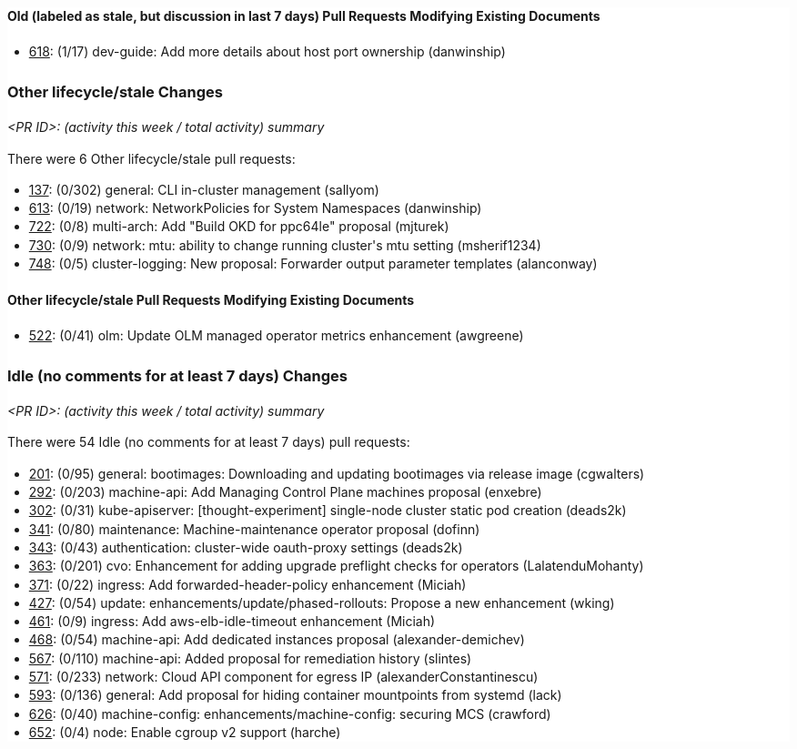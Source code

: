 #### Old (labeled as stale, but discussion in last 7 days) Pull Requests Modifying Existing Documents

- [618](https://github.com/openshift/enhancements/pull/618): (1/17) dev-guide: Add more details about host port ownership (danwinship)

### Other lifecycle/stale Changes

*&lt;PR ID&gt;: (activity this week / total activity) summary*

There were 6 Other lifecycle/stale pull requests:

- [137](https://github.com/openshift/enhancements/pull/137): (0/302) general: CLI in-cluster management (sallyom)
- [613](https://github.com/openshift/enhancements/pull/613): (0/19) network: NetworkPolicies for System Namespaces (danwinship)
- [722](https://github.com/openshift/enhancements/pull/722): (0/8) multi-arch: Add "Build OKD for ppc64le" proposal (mjturek)
- [730](https://github.com/openshift/enhancements/pull/730): (0/9) network: mtu: ability to change running cluster's mtu setting (msherif1234)
- [748](https://github.com/openshift/enhancements/pull/748): (0/5) cluster-logging: New proposal: Forwarder output parameter templates (alanconway)

#### Other lifecycle/stale Pull Requests Modifying Existing Documents

- [522](https://github.com/openshift/enhancements/pull/522): (0/41) olm: Update OLM managed operator metrics enhancement (awgreene)

### Idle (no comments for at least 7 days) Changes

*&lt;PR ID&gt;: (activity this week / total activity) summary*

There were 54 Idle (no comments for at least 7 days) pull requests:

- [201](https://github.com/openshift/enhancements/pull/201): (0/95) general: bootimages: Downloading and updating bootimages via release image (cgwalters)
- [292](https://github.com/openshift/enhancements/pull/292): (0/203) machine-api: Add Managing Control Plane machines proposal (enxebre)
- [302](https://github.com/openshift/enhancements/pull/302): (0/31) kube-apiserver: [thought-experiment] single-node cluster static pod creation (deads2k)
- [341](https://github.com/openshift/enhancements/pull/341): (0/80) maintenance: Machine-maintenance operator proposal (dofinn)
- [343](https://github.com/openshift/enhancements/pull/343): (0/43) authentication: cluster-wide oauth-proxy settings (deads2k)
- [363](https://github.com/openshift/enhancements/pull/363): (0/201) cvo: Enhancement for adding upgrade preflight checks for operators (LalatenduMohanty)
- [371](https://github.com/openshift/enhancements/pull/371): (0/22) ingress: Add forwarded-header-policy enhancement (Miciah)
- [427](https://github.com/openshift/enhancements/pull/427): (0/54) update: enhancements/update/phased-rollouts: Propose a new enhancement (wking)
- [461](https://github.com/openshift/enhancements/pull/461): (0/9) ingress: Add aws-elb-idle-timeout enhancement (Miciah)
- [468](https://github.com/openshift/enhancements/pull/468): (0/54) machine-api: Add dedicated instances proposal (alexander-demichev)
- [567](https://github.com/openshift/enhancements/pull/567): (0/110) machine-api: Added proposal for remediation history (slintes)
- [571](https://github.com/openshift/enhancements/pull/571): (0/233) network: Cloud API component for egress IP (alexanderConstantinescu)
- [593](https://github.com/openshift/enhancements/pull/593): (0/136) general: Add proposal for hiding container mountpoints from systemd (lack)
- [626](https://github.com/openshift/enhancements/pull/626): (0/40) machine-config: enhancements/machine-config: securing MCS (crawford)
- [652](https://github.com/openshift/enhancements/pull/652): (0/4) node: Enable cgroup v2 support (harche)